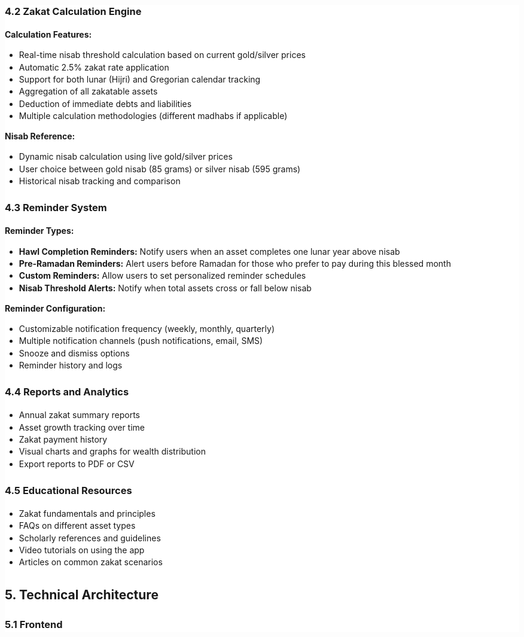 ### 4.2 Zakat Calculation Engine

**Calculation Features:**

- Real-time nisab threshold calculation based on current gold/silver prices
- Automatic 2.5% zakat rate application
- Support for both lunar (Hijri) and Gregorian calendar tracking
- Aggregation of all zakatable assets
- Deduction of immediate debts and liabilities
- Multiple calculation methodologies (different madhabs if applicable)

**Nisab Reference:**

- Dynamic nisab calculation using live gold/silver prices
- User choice between gold nisab (85 grams) or silver nisab (595 grams)
- Historical nisab tracking and comparison

### 4.3 Reminder System

**Reminder Types:**

- **Hawl Completion Reminders:** Notify users when an asset completes one lunar year above nisab
- **Pre-Ramadan Reminders:** Alert users before Ramadan for those who prefer to pay during this blessed month
- **Custom Reminders:** Allow users to set personalized reminder schedules
- **Nisab Threshold Alerts:** Notify when total assets cross or fall below nisab

**Reminder Configuration:**

- Customizable notification frequency (weekly, monthly, quarterly)
- Multiple notification channels (push notifications, email, SMS)
- Snooze and dismiss options
- Reminder history and logs

### 4.4 Reports and Analytics

- Annual zakat summary reports
- Asset growth tracking over time
- Zakat payment history
- Visual charts and graphs for wealth distribution
- Export reports to PDF or CSV

### 4.5 Educational Resources

- Zakat fundamentals and principles
- FAQs on different asset types
- Scholarly references and guidelines
- Video tutorials on using the app
- Articles on common zakat scenarios

## 5. Technical Architecture

### 5.1 Frontend
